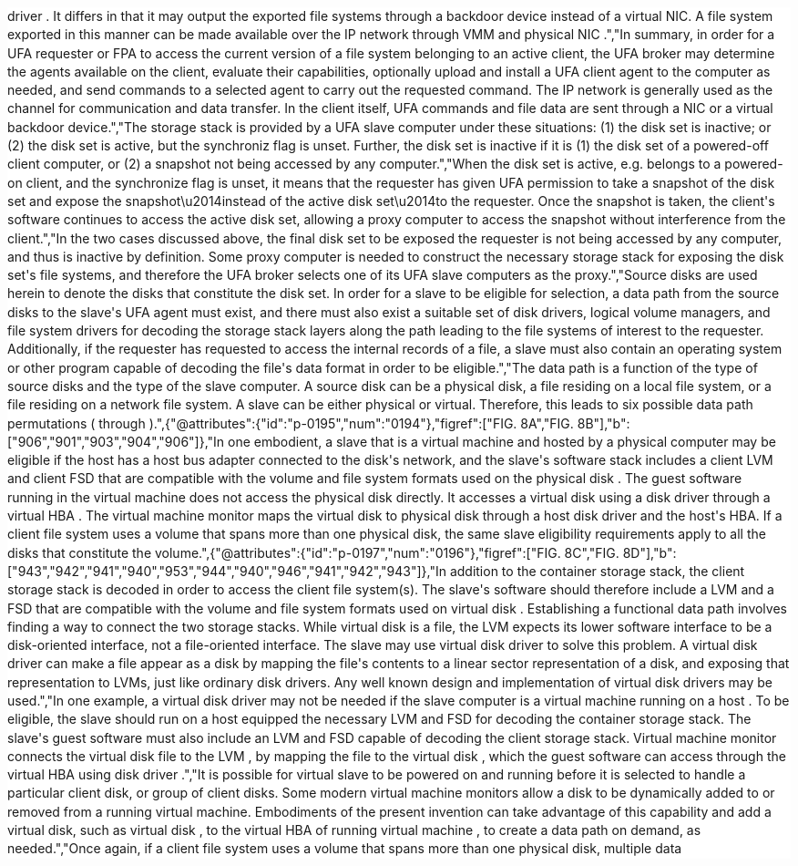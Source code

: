 driver . It differs in that it may output the exported file systems through a backdoor device instead of a virtual NIC. A file system exported in this manner can be made available over the IP network  through VMM  and physical NIC .","In summary, in order for a UFA requester or FPA to access the current version of a file system belonging to an active client, the UFA broker may determine the agents available on the client, evaluate their capabilities, optionally upload and install a UFA client agent to the computer as needed, and send commands to a selected agent to carry out the requested command. The IP network is generally used as the channel for communication and data transfer. In the client itself, UFA commands and file data are sent through a NIC or a virtual backdoor device.","The storage stack is provided by a UFA slave computer under these situations: (1) the disk set is inactive; or (2) the disk set is active, but the synchroniz flag is unset. Further, the disk set is inactive if it is (1) the disk set of a powered-off client computer, or (2) a snapshot not being accessed by any computer.","When the disk set is active, e.g. belongs to a powered-on client, and the synchronize flag is unset, it means that the requester has given UFA permission to take a snapshot of the disk set and expose the snapshot\u2014instead of the active disk set\u2014to the requester. Once the snapshot is taken, the client's software continues to access the active disk set, allowing a proxy computer to access the snapshot without interference from the client.","In the two cases discussed above, the final disk set to be exposed the requester is not being accessed by any computer, and thus is inactive by definition. Some proxy computer is needed to construct the necessary storage stack for exposing the disk set's file systems, and therefore the UFA broker selects one of its UFA slave computers as the proxy.","Source disks are used herein to denote the disks that constitute the disk set. In order for a slave to be eligible for selection, a data path from the source disks to the slave's UFA agent must exist, and there must also exist a suitable set of disk drivers, logical volume managers, and file system drivers for decoding the storage stack layers along the path leading to the file systems of interest to the requester. Additionally, if the requester has requested to access the internal records of a file, a slave must also contain an operating system or other program capable of decoding the file's data format in order to be eligible.","The data path is a function of the type of source disks and the type of the slave computer. A source disk can be a physical disk, a file residing on a local file system, or a file residing on a network file system. A slave can be either physical or virtual. Therefore, this leads to six possible data path permutations ( through ).",{"@attributes":{"id":"p-0195","num":"0194"},"figref":["FIG. 8A","FIG. 8B"],"b":["906","901","903","904","906"]},"In one embodient, a slave that is a virtual machine  and hosted by a physical computer  may be eligible if the host has a host bus adapter  connected to the disk's network, and the slave's software stack includes a client LVM  and client FSD  that are compatible with the volume and file system formats used on the physical disk . The guest software running in the virtual machine does not access the physical disk directly. It accesses a virtual disk  using a disk driver  through a virtual HBA . The virtual machine monitor  maps the virtual disk to physical disk  through a host disk driver  and the host's HBA. If a client file system uses a volume that spans more than one physical disk, the same slave eligibility requirements apply to all the disks that constitute the volume.",{"@attributes":{"id":"p-0197","num":"0196"},"figref":["FIG. 8C","FIG. 8D"],"b":["943","942","941","940","953","944","940","946","941","942","943"]},"In addition to the container storage stack, the client storage stack is decoded in order to access the client file system(s). The slave's software should therefore include a LVM  and a FSD  that are compatible with the volume and file system formats used on virtual disk . Establishing a functional data path involves finding a way to connect the two storage stacks. While virtual disk  is a file, the LVM  expects its lower software interface to be a disk-oriented interface, not a file-oriented interface. The slave may use virtual disk driver  to solve this problem. A virtual disk driver can make a file appear as a disk by mapping the file's contents to a linear sector representation of a disk, and exposing that representation to LVMs, just like ordinary disk drivers. Any well known design and implementation of virtual disk drivers may be used.","In one example, a virtual disk driver may not be needed if the slave computer is a virtual machine  running on a host . To be eligible, the slave should run on a host equipped the necessary LVM  and FSD  for decoding the container storage stack. The slave's guest software must also include an LVM  and FSD  capable of decoding the client storage stack. Virtual machine monitor  connects the virtual disk file  to the LVM , by mapping the file  to the virtual disk , which the guest software can access through the virtual HBA  using disk driver .","It is possible for virtual slave  to be powered on and running before it is selected to handle a particular client disk, or group of client disks. Some modern virtual machine monitors allow a disk to be dynamically added to or removed from a running virtual machine. Embodiments of the present invention can take advantage of this capability and add a virtual disk, such as virtual disk , to the virtual HBA  of running virtual machine , to create a data path on demand, as needed.","Once again, if a client file system uses a volume that spans more than one physical disk, multiple data